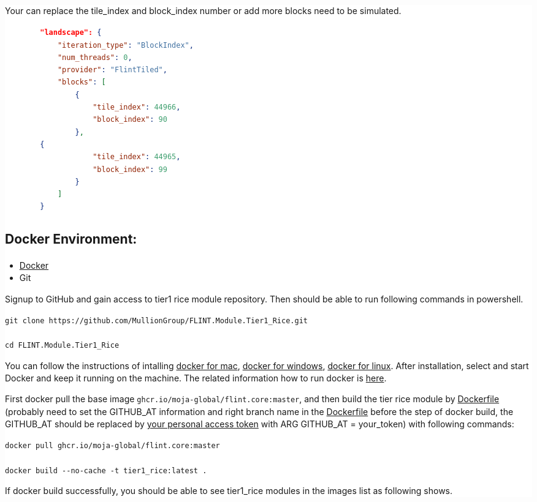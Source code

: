 Your can replace the tile_index and block_index number or add more blocks need to be simulated. 
```json
		"landscape": {
			"iteration_type": "BlockIndex",
			"num_threads": 0,
			"provider": "FlintTiled",
			"blocks": [
				{
					"tile_index": 44966,
					"block_index": 90
				},
        {
					"tile_index": 44965,
					"block_index": 99
				}
			]
		}
```

## **Docker Environment**: 
* [Docker](https://docs.docker.com/desktop/install/mac-install/)
* Git

Signup to GitHub and gain access to tier1 rice module repository. Then should be able to run following commands in powershell.

```
git clone https://github.com/MullionGroup/FLINT.Module.Tier1_Rice.git  

cd FLINT.Module.Tier1_Rice
```

You can follow the instructions of intalling [docker for mac](https://docs.docker.com/desktop/install/mac-install/), [docker for windows](https://docs.docker.com/desktop/install/windows-install/), [docker for linux](https://docs.docker.com/desktop/install/linux-install/).
After installation, select and start Docker and keep it running on the machine. The related information how to run docker is [here](https://docs.docker.com/get-started/). 

First docker pull the base image `ghcr.io/moja-global/flint.core:master`, and then build the tier rice module by [Dockerfile](./Dockerfile) (probably need to set the GITHUB_AT information and right branch name in the [Dockerfile](./Dockerfile) before the step of docker build, the GITHUB_AT should be replaced by [your personal access token](https://docs.github.com/en/enterprise-server@3.4/authentication/keeping-your-account-and-data-secure/creating-a-personal-access-token) with ARG GITHUB_AT = your_token) with following commands:
```
docker pull ghcr.io/moja-global/flint.core:master 

docker build --no-cache -t tier1_rice:latest .

```
If docker build successfully, you should be able to see tier1_rice modules in the images list as following shows. 

